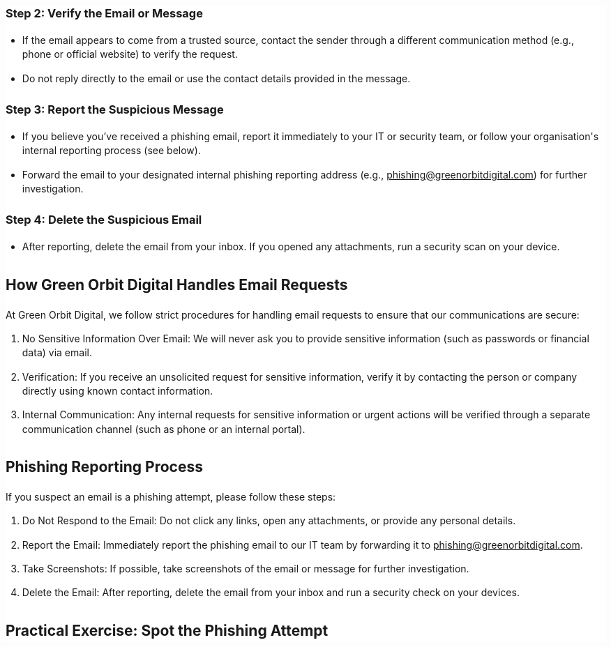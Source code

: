 ### Step 2: Verify the Email or Message

- If the email appears to come from a trusted source, contact the sender through a different communication method (e.g., phone or official website) to verify the request.

- Do not reply directly to the email or use the contact details provided in the message.

### Step 3: Report the Suspicious Message

- If you believe you’ve received a phishing email, report it immediately to your IT or security team, or follow your organisation's internal reporting process (see below).

- Forward the email to your designated internal phishing reporting address (e.g., phishing@greenorbitdigital.com) for further investigation.

### Step 4: Delete the Suspicious Email

- After reporting, delete the email from your inbox. If you opened any attachments, run a security scan on your device.



## How Green Orbit Digital Handles Email Requests

At Green Orbit Digital, we follow strict procedures for handling email requests to ensure that our communications are secure:

1. No Sensitive Information Over Email: We will never ask you to provide sensitive information (such as passwords or financial data) via email.

1. Verification: If you receive an unsolicited request for sensitive information, verify it by contacting the person or company directly using known contact information.

1. Internal Communication: Any internal requests for sensitive information or urgent actions will be verified through a separate communication channel (such as phone or an internal portal).



## Phishing Reporting Process

If you suspect an email is a phishing attempt, please follow these steps:

1. Do Not Respond to the Email: Do not click any links, open any attachments, or provide any personal details.

1. Report the Email: Immediately report the phishing email to our IT team by forwarding it to phishing@greenorbitdigital.com.

1. Take Screenshots: If possible, take screenshots of the email or message for further investigation.

1. Delete the Email: After reporting, delete the email from your inbox and run a security check on your devices.



## Practical Exercise: Spot the Phishing Attempt
